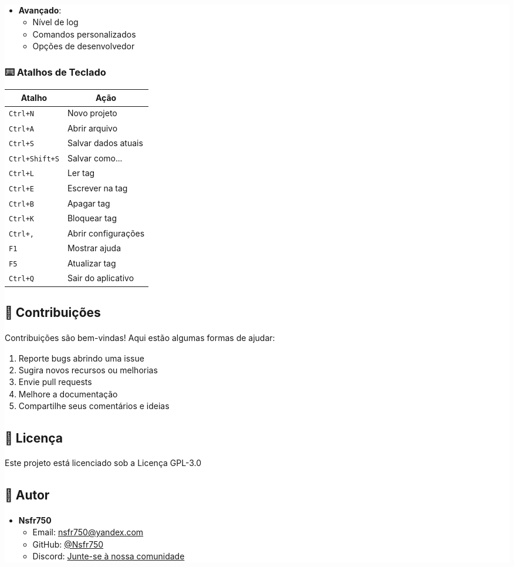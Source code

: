 - **Avançado**:
  - Nível de log
  - Comandos personalizados
  - Opções de desenvolvedor

### ⌨️ Atalhos de Teclado

| Atalho       | Ação                     |
|-------------|--------------------------|
| `Ctrl+N`    | Novo projeto             |
| `Ctrl+A`    | Abrir arquivo            |
| `Ctrl+S`    | Salvar dados atuais      |
| `Ctrl+Shift+S` | Salvar como...        |
| `Ctrl+L`    | Ler tag                  |
| `Ctrl+E`    | Escrever na tag          |
| `Ctrl+B`    | Apagar tag               |
| `Ctrl+K`    | Bloquear tag             |
| `Ctrl+,`    | Abrir configurações      |
| `F1`        | Mostrar ajuda            |
| `F5`        | Atualizar tag            |
| `Ctrl+Q`    | Sair do aplicativo       |

## 🤝 Contribuições

Contribuições são bem-vindas! Aqui estão algumas formas de ajudar:

1. Reporte bugs abrindo uma issue
2. Sugira novos recursos ou melhorias
3. Envie pull requests
4. Melhore a documentação
5. Compartilhe seus comentários e ideias

## 📝 Licença

Este projeto está licenciado sob a Licença GPL-3.0

## 👤 Autor

- **Nsfr750**
  - Email: [nsfr750@yandex.com](mailto:nsfr750@yandex.com)
  - GitHub: [@Nsfr750](https://github.com/Nsfr750)
  - Discord: [Junte-se à nossa comunidade](https://discord.gg/ryqNeuRYjD)
